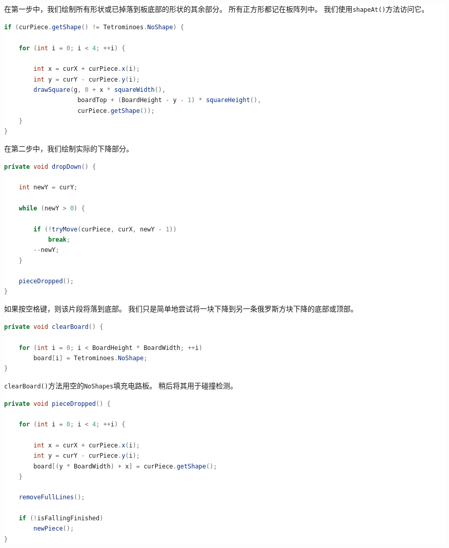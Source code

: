 在第一步中，我们绘制所有形状或已掉落到板底部的形状的其余部分。 所有正方形都记在板阵列中。 我们使用`shapeAt()`方法访问它。

```java
if (curPiece.getShape() != Tetrominoes.NoShape) {

    for (int i = 0; i < 4; ++i) {

        int x = curX + curPiece.x(i);
        int y = curY - curPiece.y(i);
        drawSquare(g, 0 + x * squareWidth(),
                    boardTop + (BoardHeight - y - 1) * squareHeight(),
                    curPiece.getShape());
    }
}   

```

在第二步中，我们绘制实际的下降部分。

```java
private void dropDown() {

    int newY = curY;

    while (newY > 0) {

        if (!tryMove(curPiece, curX, newY - 1))
            break;
        --newY;
    }

    pieceDropped();
}

```

如果按空格键，则该片段将落到底部。 我们只是简单地尝试将一块下降到另一条俄罗斯方块下降的底部或顶部。

```java
private void clearBoard() {

    for (int i = 0; i < BoardHeight * BoardWidth; ++i)
        board[i] = Tetrominoes.NoShape;
}

```

`clearBoard()`方法用空的`NoShapes`填充电路板。 稍后将其用于碰撞检测。

```java
private void pieceDropped() {

    for (int i = 0; i < 4; ++i) {

        int x = curX + curPiece.x(i);
        int y = curY - curPiece.y(i);
        board[(y * BoardWidth) + x] = curPiece.getShape();
    }

    removeFullLines();

    if (!isFallingFinished)
        newPiece();
}

```
